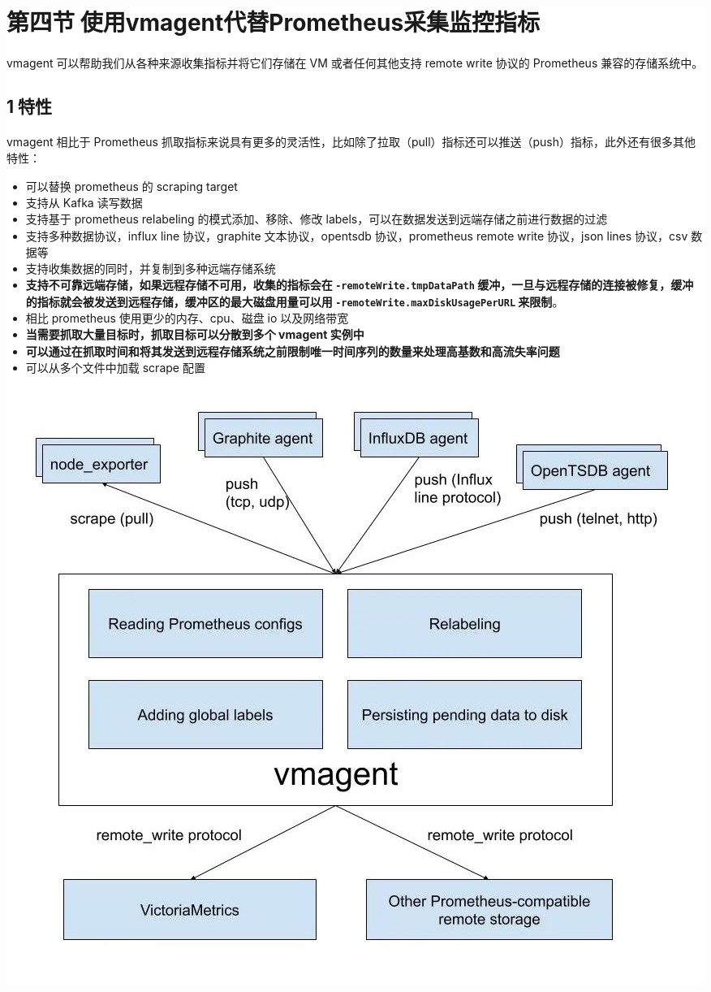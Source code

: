 # **第四节 使用vmagent代替Prometheus采集监控指标**


vmagent 可以帮助我们从各种来源收集指标并将它们存储在 VM 或者任何其他支持 remote write 协议的 Prometheus 兼容的存储系统中。

## **1 特性**

vmagent 相比于 Prometheus 抓取指标来说具有更多的灵活性，比如除了拉取（pull）指标还可以推送（push）指标，此外还有很多其他特性：

* 可以替换 prometheus 的 scraping target
* 支持从 Kafka 读写数据
* 支持基于 prometheus relabeling 的模式添加、移除、修改 labels，可以在数据发送到远端存储之前进行数据的过滤
* 支持多种数据协议，influx line 协议，graphite 文本协议，opentsdb 协议，prometheus remote write 协议，json lines 协议，csv 数据等
* 支持收集数据的同时，并复制到多种远端存储系统
* **支持不可靠远端存储，如果远程存储不可用，收集的指标会在 `-remoteWrite.tmpDataPath` 缓冲，一旦与远程存储的连接被修复，缓冲的指标就会被发送到远程存储，缓冲区的最大磁盘用量可以用 `-remoteWrite.maxDiskUsagePerURL` 来限制**。
* 相比 prometheus 使用更少的内存、cpu、磁盘 io 以及网络带宽
* **当需要抓取大量目标时，抓取目标可以分散到多个 vmagent 实例中**
* **可以通过在抓取时间和将其发送到远程存储系统之前限制唯一时间序列的数量来处理高基数和高流失率问题**
* 可以从多个文件中加载 scrape 配置

![Alt Image Text](../images/68_2.jpeg "headline image")

